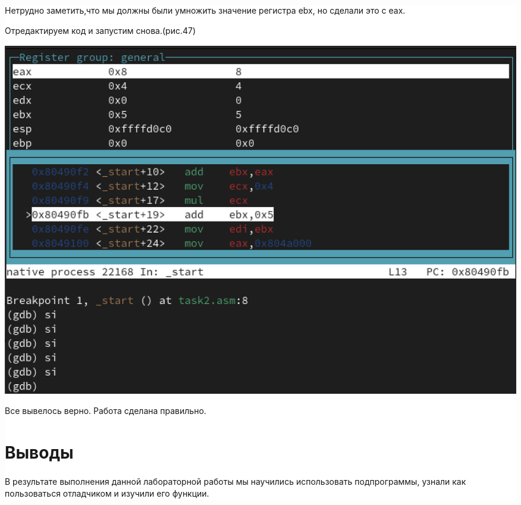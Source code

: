 Нетрудно заметить,что мы должны были умножить значение регистра ebx, но сделали это с eax.

Отредактируем код и запустим снова.(рис.47)

![Повторный запуск](image/47.png)

Все вывелось верно. Работа сделана правильно.





# Выводы

В результате выполнения данной лабораторной работы мы научились использовать подпрограммы, узнали как пользоваться отладчиком и изучили его функции.
